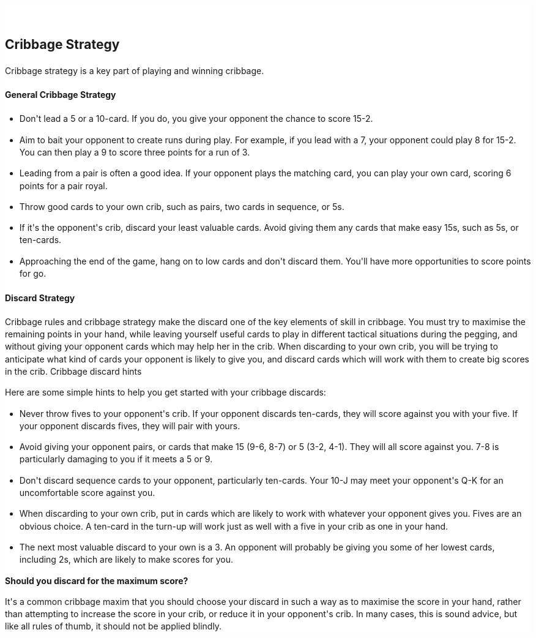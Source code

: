 </table>
<br>

## Cribbage Strategy

Cribbage strategy is a key part of playing and winning cribbage. 

#### General Cribbage Strategy

* Don't lead a 5 or a 10-card. If you do, you give your opponent the chance to score 15-2.

* Aim to bait your opponent to create runs during play. For example, if you lead with a 7, your opponent could play 8 for 15-2. You can then play a 9 to score three points for a run of 3.

* Leading from a pair is often a good idea. If your opponent plays the matching card, you can play your own card, scoring 6 points for a pair royal.

* Throw good cards to your own crib, such as pairs, two cards in sequence, or 5s.

* If it's the opponent's crib, discard your least valuable cards. Avoid giving them any cards that make easy 15s, such as 5s, or ten-cards.

* Approaching the end of the game, hang on to low cards and don't discard them. You'll have more opportunities to score points for go. 

#### Discard Strategy

Cribbage rules and cribbage strategy make the discard one of the key elements of skill in cribbage. You must try to maximise the remaining points in your hand, while leaving yourself useful cards to play in different tactical situations during the pegging, and without giving your opponent cards which may help her in the crib. When discarding to your own crib, you will be trying to anticipate what kind of cards your opponent is likely to give you, and discard cards which will work with them to create big scores in the crib.
Cribbage discard hints

Here are some simple hints to help you get started with your cribbage discards:

* Never throw fives to your opponent's crib. If your opponent discards ten-cards, they will score against you with your five. If your opponent discards fives, they will pair with yours.

* Avoid giving your opponent pairs, or cards that make 15 (9-6, 8-7) or 5 (3-2, 4-1). They will all score against you. 7-8 is particularly damaging to you if it meets a 5 or 9.

* Don't discard sequence cards to your opponent, particularly ten-cards. Your 10-J may meet your opponent's Q-K for an uncomfortable score against you.

* When discarding to your own crib, put in cards which are likely to work with whatever your opponent gives you. Fives are an obvious choice. A ten-card in the turn-up will work just as well with a five in your crib as one in your hand.

* The next most valuable discard to your own is a 3. An opponent will probably be giving you some of her lowest cards, including 2s, which are likely to make scores for you.

**Should you discard for the maximum score?**

It's a common cribbage maxim that you should choose your discard in such a way as to maximise the score in your hand, rather than attempting to increase the score in your crib, or reduce it in your opponent's crib. In many cases, this is sound advice, but like all rules of thumb, it should not be applied blindly.
